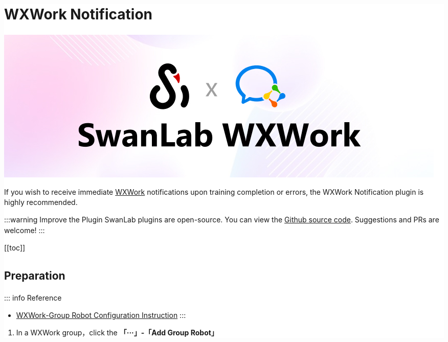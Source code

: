 # WXWork Notification

![](./notification-wxwork/logo.jpg)

If you wish to receive immediate [WXWork]((https://work.weixin.qq.com/)) notifications upon training completion or errors, the WXWork Notification plugin is highly recommended.

:::warning Improve the Plugin
SwanLab plugins are open-source. You can view the [Github source code](https://github.com/swanhubx/swanlab/blob/main/swanlab/plugin/notification.py). Suggestions and PRs are welcome!
:::


[[toc]]

## Preparation

::: info Reference
- [WXWork-Group Robot Configuration Instruction](https://developer.work.weixin.qq.com/document/path/91770)
:::


1. In a WXWork group，click the  **「···」-「Add Group Robot」**
